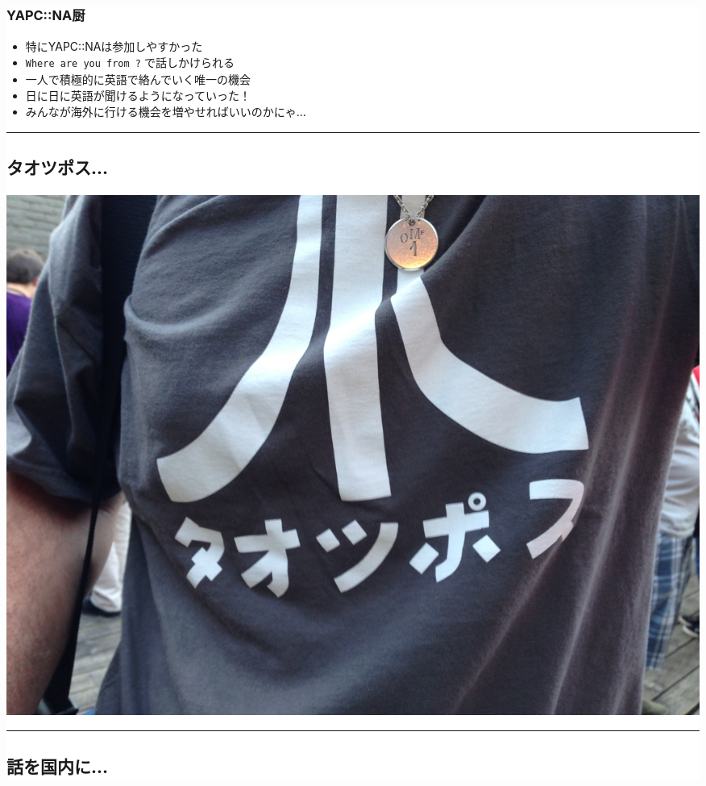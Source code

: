 ### YAPC::NA厨

- 特にYAPC::NAは参加しやすかった
- `Where are you from ?` で話しかけられる
- 一人で積極的に英語で絡んでいく唯一の機会
- 日に日に英語が聞けるようになっていった！
- みんなが海外に行ける機会を増やせればいいのかにゃ...

___

## タオツポス...

![T-shirts](images/t-shirts.jpg)

___

## 話を国内に...
